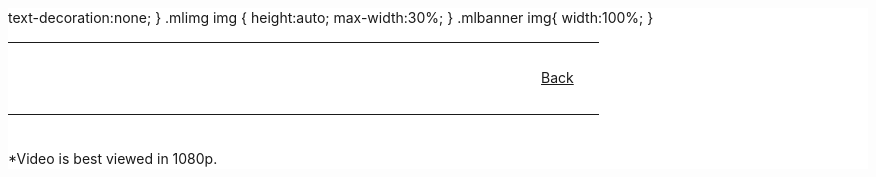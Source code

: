 text-decoration:none;
}
   .mlimg img {
height:auto;
max-width:30%;
}
  .mlbanner img{
  width:100%;
  }
</style>
</head>
<body>
<table>
  <tr>
    <td style="border: none;
  text-align: left;padding: 8px;width: 43%;"> <a href="#C1" class="btn1" style="color:#fff;">View Speaker's profile here!</a> </td>
    <td style="border: none;
  text-align: left;padding: 8px;width: 43%;">
      <a href="#C2" class="btn2" style="color:#fff;">  View Synopsis here! </a>
    </td>
      <td  style="border: none;
  text-align: left;padding: 25px;width: 20%;">
<a href="/malay-session" style="float:right;">Back</a>
</td>
    </tr>
</table>
    <div class="sp2">
    <img src="/images/2021-08-26_MTLS_Web_Placeholders V1_10.jpg" style="display:none;" />
    </div>
    <br />
<div class="video-container">
  <iframe class="responsive-iframe" src="https://player.vimeo.com/video/594996053?badge=0&amp;autopause=0&amp;player_id=0&amp;app_id=58479&amp;h=d5daed0d43" title="Mother Tongue Languages Symposium 2021 Opening Ceremony" frameborder="0" allow="accelerometer; autoplay; clipboard-write; encrypted-media; gyroscope; picture-in-picture" allowfullscreen>
</iframe>
</div>
*Video is best viewed in 1080p.<br />
    <div class="mlimg">
     <div class="column">